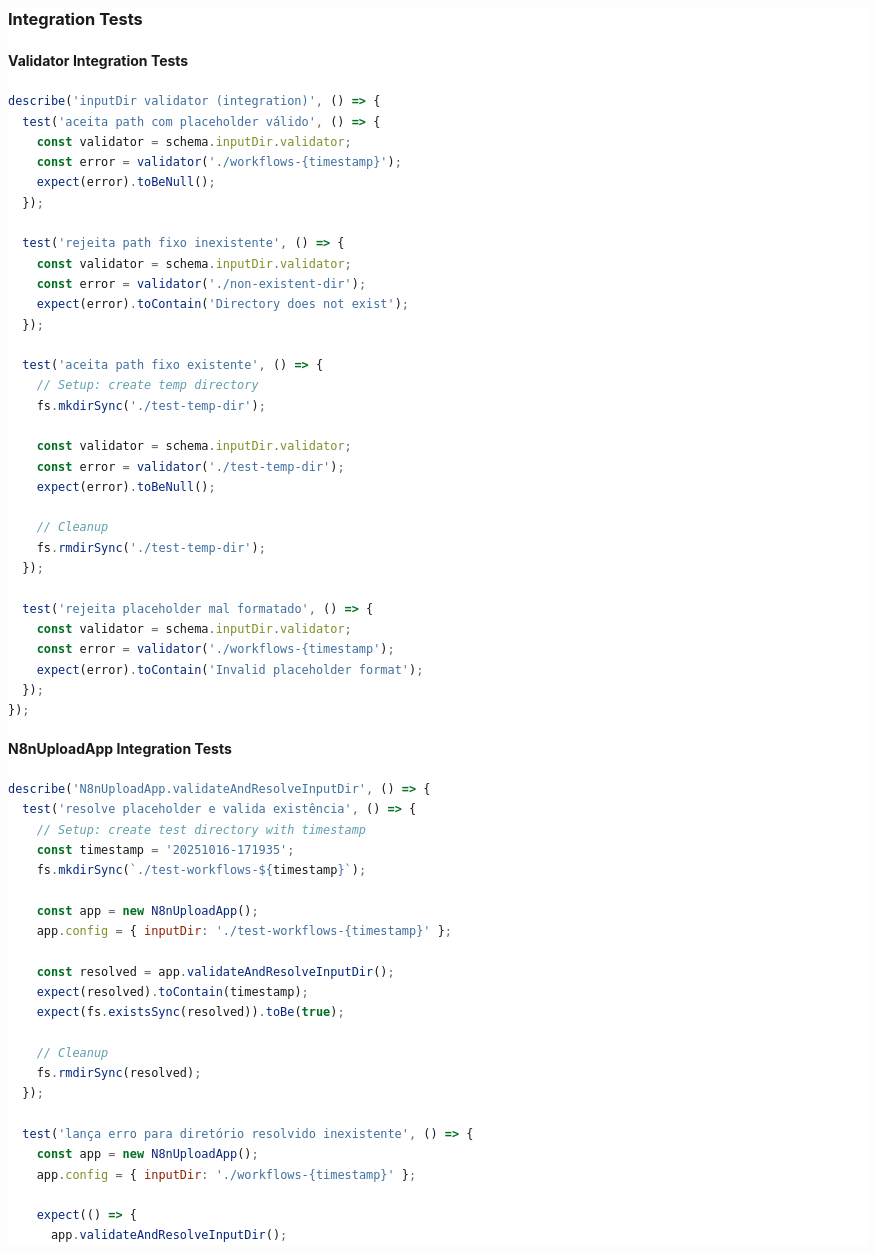 ### Integration Tests

#### Validator Integration Tests

```javascript
describe('inputDir validator (integration)', () => {
  test('aceita path com placeholder válido', () => {
    const validator = schema.inputDir.validator;
    const error = validator('./workflows-{timestamp}');
    expect(error).toBeNull();
  });

  test('rejeita path fixo inexistente', () => {
    const validator = schema.inputDir.validator;
    const error = validator('./non-existent-dir');
    expect(error).toContain('Directory does not exist');
  });

  test('aceita path fixo existente', () => {
    // Setup: create temp directory
    fs.mkdirSync('./test-temp-dir');

    const validator = schema.inputDir.validator;
    const error = validator('./test-temp-dir');
    expect(error).toBeNull();

    // Cleanup
    fs.rmdirSync('./test-temp-dir');
  });

  test('rejeita placeholder mal formatado', () => {
    const validator = schema.inputDir.validator;
    const error = validator('./workflows-{timestamp');
    expect(error).toContain('Invalid placeholder format');
  });
});
```

#### N8nUploadApp Integration Tests

```javascript
describe('N8nUploadApp.validateAndResolveInputDir', () => {
  test('resolve placeholder e valida existência', () => {
    // Setup: create test directory with timestamp
    const timestamp = '20251016-171935';
    fs.mkdirSync(`./test-workflows-${timestamp}`);

    const app = new N8nUploadApp();
    app.config = { inputDir: './test-workflows-{timestamp}' };

    const resolved = app.validateAndResolveInputDir();
    expect(resolved).toContain(timestamp);
    expect(fs.existsSync(resolved)).toBe(true);

    // Cleanup
    fs.rmdirSync(resolved);
  });

  test('lança erro para diretório resolvido inexistente', () => {
    const app = new N8nUploadApp();
    app.config = { inputDir: './workflows-{timestamp}' };

    expect(() => {
      app.validateAndResolveInputDir();
```